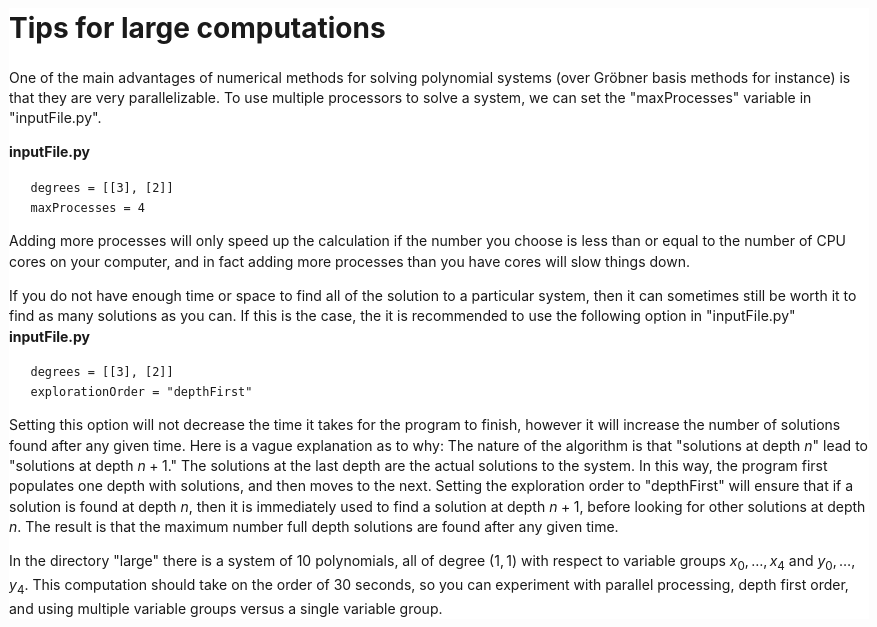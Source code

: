 Tips for large computations
===========================

One of the main advantages of numerical methods for solving polynomial
systems (over Gröbner basis methods for instance) is that they are very
parallelizable. To use multiple processors to solve a system, we can set
the "maxProcesses" variable in "inputFile.py".

**inputFile.py**

       degrees = [[3], [2]]
       maxProcesses = 4

Adding more processes will only speed up the calculation if the number
you choose is less than or equal to the number of CPU cores on your
computer, and in fact adding more processes than you have cores will
slow things down.

If you do not have enough time or space to find all of the solution to a
particular system, then it can sometimes still be worth it to find as
many solutions as you can. If this is the case, the it is recommended to
use the following option in "inputFile.py" **inputFile.py**

       degrees = [[3], [2]]
       explorationOrder = "depthFirst"

Setting this option will not decrease the time it takes for the program
to finish, however it will increase the number of solutions found after
any given time. Here is a vague explanation as to why: The nature of the
algorithm is that "solutions at depth $n$" lead to "solutions at depth
$n+1$." The solutions at the last depth are the actual solutions to the
system. In this way, the program first populates one depth with
solutions, and then moves to the next. Setting the exploration order to
"depthFirst" will ensure that if a solution is found at depth $n$, then
it is immediately used to find a solution at depth $n+1$, before looking
for other solutions at depth $n$. The result is that the maximum number
full depth solutions are found after any given time.

In the directory "large" there is a system of 10 polynomials, all of
degree $(1,1)$ with respect to variable groups $x_0, \ldots, x_4$ and
$y_0, \ldots, y_4$. This computation should take on the order of 30
seconds, so you can experiment with parallel processing, depth first
order, and using multiple variable groups versus a single variable
group.

[^1]: For those farmiliar with algebraic geometry, the degree of a
    variety in $\mathbb{C}^n$ or $\mathbb{P}^n$ is not an isomorphism
    invariant, since it depends on the embedding.
